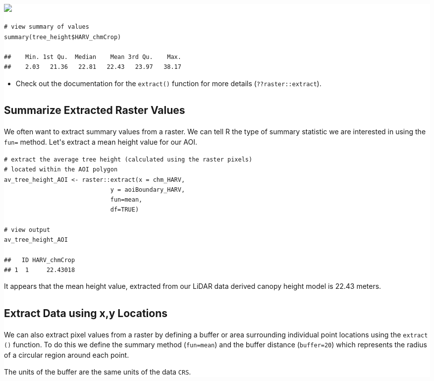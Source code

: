 ![ ](https://raw.githubusercontent.com/NEONScience/NEON-Data-Skills/main/tutorials/R/Geospatial-skills/intro-vector-r/05-vector-raster-integration-advanced/rfigs/view-extract-histogram-1.png)

    # view summary of values
    summary(tree_height$HARV_chmCrop)

    ##    Min. 1st Qu.  Median    Mean 3rd Qu.    Max. 
    ##    2.03   21.36   22.81   22.43   23.97   38.17

* Check out the documentation for the `extract()` function for more details 
(`??raster::extract`).

## Summarize Extracted Raster Values 

We often want to extract summary values from a raster. We can tell R the type
of summary statistic we are interested in using the `fun=` method. Let's extract
a mean height value for our AOI. 


    # extract the average tree height (calculated using the raster pixels)
    # located within the AOI polygon
    av_tree_height_AOI <- raster::extract(x = chm_HARV, 
                                  y = aoiBoundary_HARV,
                                  fun=mean, 
                                  df=TRUE)
    
    # view output
    av_tree_height_AOI

    ##   ID HARV_chmCrop
    ## 1  1     22.43018

It appears that the mean height value, extracted from our LiDAR data derived
canopy height model is 22.43 meters.

## Extract Data using x,y Locations

We can also extract pixel values from a raster by defining a buffer or area 
surrounding individual point locations using the `extract()` function. To do this
we define the summary method (`fun=mean`) and the buffer distance (`buffer=20`)
which represents the radius of a circular region around each point.

The units of the buffer are the same units of the data `CRS`.
